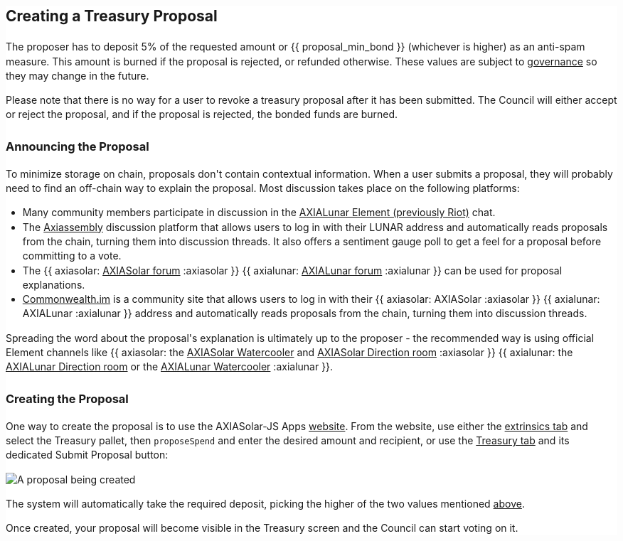 ## Creating a Treasury Proposal

The proposer has to deposit 5% of the requested amount or {{ proposal_min_bond }} (whichever is higher) as an anti-spam measure. This amount is burned if the proposal is rejected, or refunded otherwise. These values are subject to [governance](learn-governance) so they may change in the future.

Please note that there is no way for a user to revoke a treasury proposal after it has been submitted. The Council will either accept or reject the proposal, and if the proposal is rejected, the bonded funds are burned.

### Announcing the Proposal

To minimize storage on chain, proposals don't contain contextual information. When a user submits a proposal, they will probably need to find an off-chain way to explain the proposal. Most discussion takes place on the following platforms:

- Many community members participate in discussion in the [AXIALunar Element (previously Riot)](https://riot.w3f.tech/#/room/#axialunar:matrix.axia.io) chat.
- The [Axiassembly](https://axialunar.axiassembly.io) discussion platform that allows users to log in with their LUNAR address and automatically reads proposals from the chain, turning them into discussion threads. It also offers a sentiment gauge poll to get a feel for a proposal before committing to a vote.
- The {{ axiasolar: [AXIASolar forum](https://forum.axiacoin.network) :axiasolar }}
  {{ axialunar: [AXIALunar forum](https://forum.axialunar.network) :axialunar }} can be used for proposal explanations.
- [Commonwealth.im](https://commonwealth.im) is a community site that allows users to log in with their {{ axiasolar: AXIASolar :axiasolar }} {{ axialunar: AXIALunar :axialunar }} address and automatically reads proposals from the chain, turning them into discussion threads.

Spreading the word about the proposal's explanation is ultimately up to the proposer - the recommended way is using official Element channels like {{ axiasolar: the [AXIASolar Watercooler](https://app.element.io/#/room/#axiasolar-watercooler:axiacoin.org) and [AXIASolar Direction room](https://app.element.io/#/room/#axiasolar-direction:matrix.axia.io) :axiasolar }}
{{ axialunar: the [AXIALunar Direction room](https://app.element.io/#/room/#axialunar:matrix.axia.io) or the [AXIALunar Watercooler](https://app.element.io/#/room/#axialunarwatercooler:axiasolar.builders) :axialunar }}.

### Creating the Proposal

One way to create the proposal is to use the AXIASolar-JS Apps [website](https://axiasolar.js.org/apps). From the website, use either the [extrinsics tab](https://axiasolar.js.org/apps/#/extrinsics) and select the Treasury pallet, then `proposeSpend` and enter the desired amount and recipient, or use the [Treasury tab](https://axiasolar.js.org/apps/#/treasury) and its dedicated Submit Proposal button:

![A proposal being created](assets/treasury/submit-new.png)

The system will automatically take the required deposit, picking the higher of the two values mentioned [above](#creating-a-treasury-proposal).

Once created, your proposal will become visible in the Treasury screen and the Council can start voting on it.
